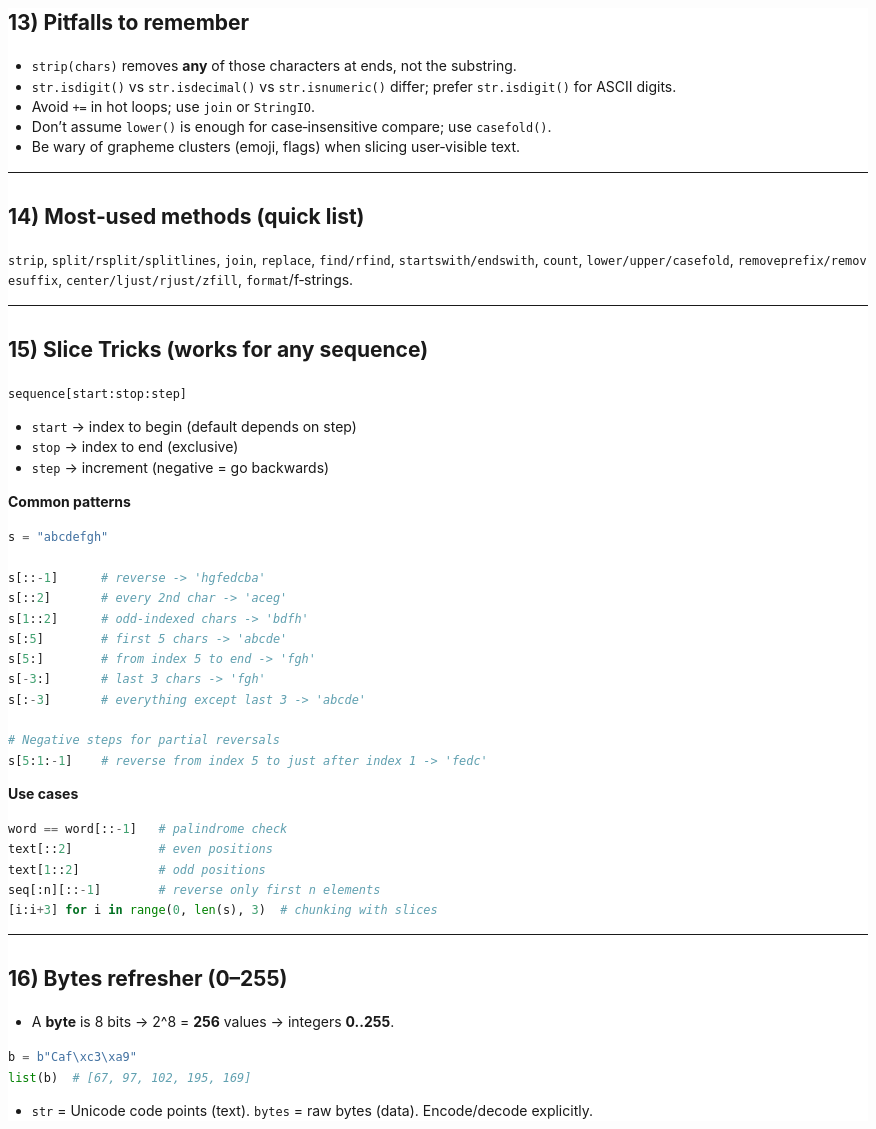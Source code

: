 
## 13) Pitfalls to remember
- `strip(chars)` removes **any** of those characters at ends, not the substring.
- `str.isdigit()` vs `str.isdecimal()` vs `str.isnumeric()` differ; prefer `str.isdigit()` for ASCII digits.
- Avoid `+=` in hot loops; use `join` or `StringIO`.
- Don’t assume `lower()` is enough for case‑insensitive compare; use `casefold()`.
- Be wary of grapheme clusters (emoji, flags) when slicing user‑visible text.

---

## 14) Most‑used methods (quick list)
`strip`, `split/rsplit/splitlines`, `join`, `replace`, `find/rfind`, `startswith/endswith`, `count`, `lower/upper/casefold`, `removeprefix/removesuffix`, `center/ljust/rjust/zfill`, `format`/f‑strings.

---

## 15) Slice Tricks (works for any sequence)
```python
sequence[start:stop:step]
```
- `start` → index to begin (default depends on step)
- `stop`  → index to end (exclusive)
- `step`  → increment (negative = go backwards)

**Common patterns**
```python
s = "abcdefgh"

s[::-1]      # reverse -> 'hgfedcba'
s[::2]       # every 2nd char -> 'aceg'
s[1::2]      # odd-indexed chars -> 'bdfh'
s[:5]        # first 5 chars -> 'abcde'
s[5:]        # from index 5 to end -> 'fgh'
s[-3:]       # last 3 chars -> 'fgh'
s[:-3]       # everything except last 3 -> 'abcde'

# Negative steps for partial reversals
s[5:1:-1]    # reverse from index 5 to just after index 1 -> 'fedc'
```

**Use cases**
```python
word == word[::-1]   # palindrome check
text[::2]            # even positions
text[1::2]           # odd positions
seq[:n][::-1]        # reverse only first n elements
[i:i+3] for i in range(0, len(s), 3)  # chunking with slices
```

---

## 16) Bytes refresher (0–255)
- A **byte** is 8 bits → 2^8 = **256** values → integers **0..255**.
```python
b = b"Caf\xc3\xa9"
list(b)  # [67, 97, 102, 195, 169]
```
- `str` = Unicode code points (text). `bytes` = raw bytes (data). Encode/decode explicitly.
